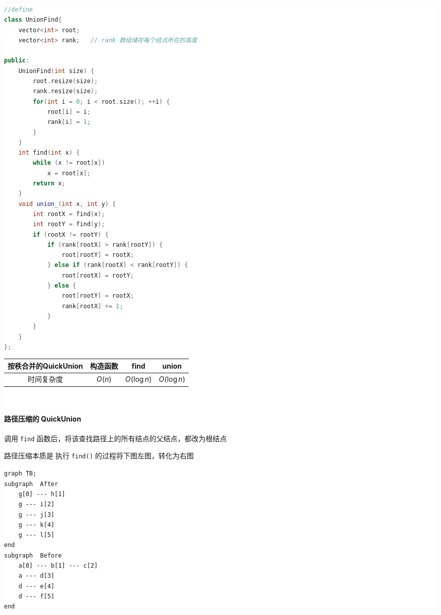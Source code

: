 ```cpp {cmd=run}
//define
class UnionFind{
    vector<int> root;
    vector<int> rank;   // rank 数组储存每个结点所在的高度

public:
    UnionFind(int size) {
        root.resize(size);
        rank.resize(size);
        for(int i = 0; i < root.size(); ++i) {
            root[i] = i;
            rank[i] = 1;
        }
    }
    int find(int x) {
        while (x != root[x])
            x = root[x];
        return x;
    }
    void union_(int x, int y) {
        int rootX = find(x);
        int rootY = find(y);
        if (rootX != rootY) {
            if (rank[rootX] > rank[rootY]) {
                root[rootY] = rootX;
            } else if (rank[rootX] < rank[rootY]) {
                root[rootX] = rootY;
            } else {
                root[rootY] = rootX;
                rank[rootX] += 1;
            }
        }
    }
};
```

| 按秩合并的QuickUnion | 构造函数 |    find     |    union    |
| :------------------: | :------: | :---------: | :---------: |
|      时间复杂度      |  $O(n)$  | $O(\log n)$ | $O(\log n)$ |

<br>

#### 路径压缩的 QuickUnion
调用 `find` 函数后，将该查找路径上的所有结点的父结点，都改为根结点

路径压缩本质是 执行 `find()` 的过程将下图左图，转化为右图

```mermaid
graph TB;
subgraph  After
    g[0] --- h[1]
    g --- i[2]
    g --- j[3]
    g --- k[4]
    g --- l[5]
end
subgraph  Before
    a[0] --- b[1] --- c[2]
    a --- d[3]
    d --- e[4]
    d --- f[5]
end
```
